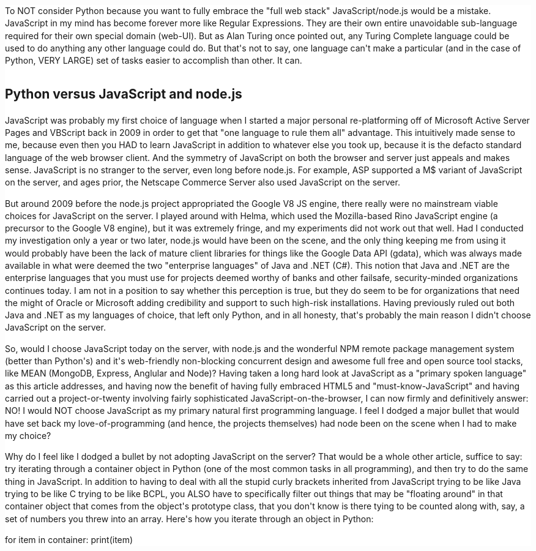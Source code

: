 To NOT consider Python because you want to fully embrace the "full web stack" JavaScript/node.js would be a mistake. JavaScript in my mind has become forever more like Regular Expressions. They are their own entire unavoidable sub-language required for their own special domain (web-UI). But as Alan Turing once pointed out, any Turing Complete language could be used to do anything any other language could do. But that's not to say, one language can't make a particular (and in the case of Python, VERY LARGE) set of tasks easier to accomplish than other. It can.

## Python versus JavaScript and node.js

JavaScript was probably my first choice of language when I started a major personal re-platforming off of Microsoft Active Server Pages and VBScript back in 2009 in order to get that "one language to rule them all" advantage. This intuitively made sense to me, because even then you HAD to learn JavaScript in addition to whatever else you took up, because it is the defacto standard language of the web browser client. And the symmetry of JavaScript on both the browser and server just appeals and makes sense. JavaScript is no stranger to the server, even long before node.js. For example, ASP supported a M$ variant of JavaScript on the server, and ages prior, the Netscape Commerce Server also used JavaScript on the server.

But around 2009 before the node.js project appropriated the Google V8 JS engine, there really were no mainstream viable choices for JavaScript on the server. I played around with Helma, which used the Mozilla-based Rino JavaScript engine (a precursor to the Google V8 engine), but it was extremely fringe, and my experiments did not work out that well. Had I conducted my investigation only a year or two later, node.js would have been on the scene, and the only thing keeping me from using it would probably have been the lack of mature client libraries for things like the Google Data API (gdata), which was always made available in what were deemed the two "enterprise languages" of Java and .NET (C#). This notion that Java and .NET are the enterprise languages that you must use for projects deemed worthy of banks and other failsafe, security-minded organizations continues today. I am not in a position to say whether this perception is true, but they do seem to be for organizations that need the might of Oracle or Microsoft adding credibility and support to such high-risk installations. Having previously ruled out both Java and .NET as my languages of choice, that left only Python, and in all honesty, that's probably the main reason I didn't choose JavaScript on the server.

So, would I choose JavaScript today on the server, with node.js and the wonderful NPM remote package management system (better than Python's) and it's web-friendly non-blocking concurrent design and awesome full free and open source tool stacks, like MEAN (MongoDB, Express, Anglular and Node)? Having taken a long hard look at JavaScript as a "primary spoken language" as this article addresses, and having now the benefit of having fully embraced HTML5 and "must-know-JavaScript" and having carried out a project-or-twenty involving fairly sophisticated JavaScript-on-the-browser, I can now firmly and definitively answer: NO! I would NOT choose JavaScript as my primary natural first programming language. I feel I dodged a major bullet that would have set back my love-of-programming (and hence, the projects themselves) had node been on the scene when I had to make my choice?

Why do I feel like I dodged a bullet by not adopting JavaScript on the server? That would be a whole other article, suffice to say: try iterating through a container object in Python (one of the most common tasks in all programming), and then try to do the same thing in JavaScript. In addition to having to deal with all the stupid curly brackets inherited from JavaScript trying to be like Java trying to be like C trying to be like BCPL, you ALSO have to specifically filter out things that may be "floating around" in that container object that comes from the object's prototype class, that you don't know is there tying to be counted along with, say, a set of numbers you threw into an array. Here's how you iterate through an object in Python:

for item in container:
  print(item)

